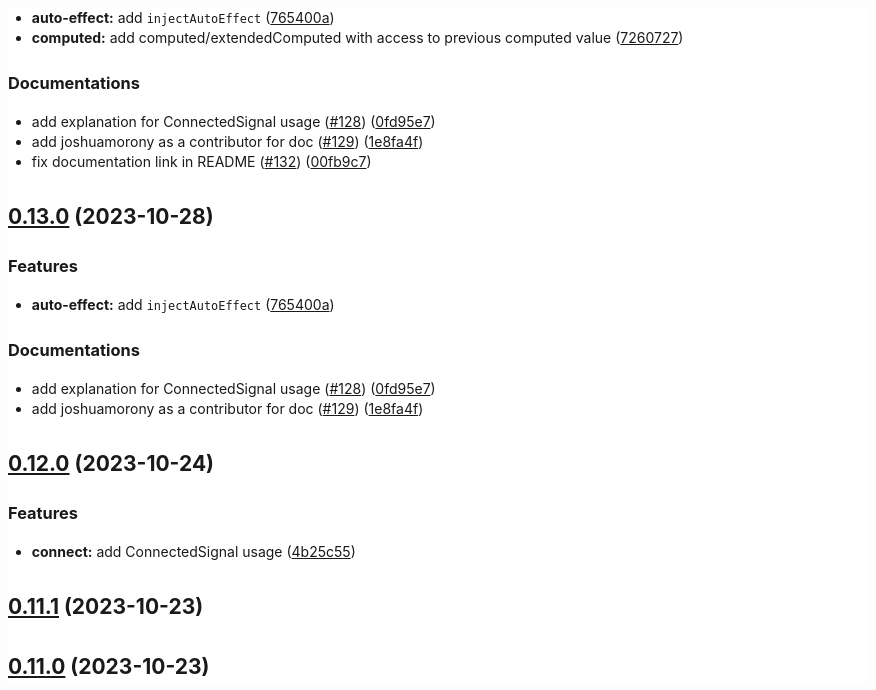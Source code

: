 * **auto-effect:** add `injectAutoEffect` ([765400a](https://github.com/nartc/ngxtension-platform/commit/765400a600502b270c329362070d3a363bd489cd))
* **computed:** add computed/extendedComputed with access to previous computed value ([7260727](https://github.com/nartc/ngxtension-platform/commit/72607272199e1063a51261f84beed1bb69e8f932))


### Documentations

* add explanation for ConnectedSignal usage ([#128](https://github.com/nartc/ngxtension-platform/issues/128)) ([0fd95e7](https://github.com/nartc/ngxtension-platform/commit/0fd95e73a6253b328c2a63031849863a2c20f5ee))
* add joshuamorony as a contributor for doc ([#129](https://github.com/nartc/ngxtension-platform/issues/129)) ([1e8fa4f](https://github.com/nartc/ngxtension-platform/commit/1e8fa4f4532c69d49855f870aa2e3999be1730f5))
* fix documentation link in README ([#132](https://github.com/nartc/ngxtension-platform/issues/132)) ([00fb9c7](https://github.com/nartc/ngxtension-platform/commit/00fb9c7ab36e4b0030b5665d84e150eea0edab9b))

## [0.13.0](https://github.com/nartc/ngxtension-platform/compare/0.12.0...0.13.0) (2023-10-28)


### Features

* **auto-effect:** add `injectAutoEffect` ([765400a](https://github.com/nartc/ngxtension-platform/commit/765400a600502b270c329362070d3a363bd489cd))


### Documentations

* add explanation for ConnectedSignal usage ([#128](https://github.com/nartc/ngxtension-platform/issues/128)) ([0fd95e7](https://github.com/nartc/ngxtension-platform/commit/0fd95e73a6253b328c2a63031849863a2c20f5ee))
* add joshuamorony as a contributor for doc ([#129](https://github.com/nartc/ngxtension-platform/issues/129)) ([1e8fa4f](https://github.com/nartc/ngxtension-platform/commit/1e8fa4f4532c69d49855f870aa2e3999be1730f5))

## [0.12.0](https://github.com/nartc/ngxtension-platform/compare/0.11.1...0.12.0) (2023-10-24)


### Features

* **connect:** add ConnectedSignal usage ([4b25c55](https://github.com/nartc/ngxtension-platform/commit/4b25c557263f5332c22662cf8a304ee069806c30))

## [0.11.1](https://github.com/nartc/ngxtension-platform/compare/0.11.0...0.11.1) (2023-10-23)

## [0.11.0](https://github.com/nartc/ngxtension-platform/compare/0.10.0...0.11.0) (2023-10-23)
